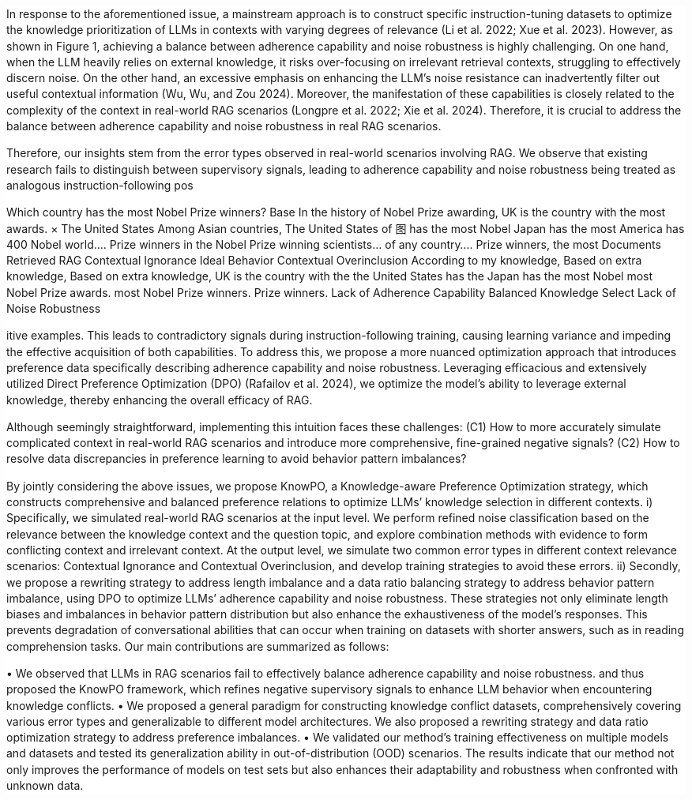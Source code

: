 In response to the aforementioned issue, a mainstream approach is to construct specific instruction-tuning datasets to optimize the knowledge prioritization of LLMs in contexts with varying degrees of relevance (Li et al. 2022; Xue et al. 2023). However, as shown in Figure 1, achieving a balance between adherence capability and noise robustness is highly challenging. On one hand, when the LLM heavily relies on external knowledge, it risks over-focusing on irrelevant retrieval contexts, struggling to effectively discern noise. On the other hand, an excessive emphasis on enhancing the LLM’s noise resistance can inadvertently filter out useful contextual information (Wu, Wu, and Zou 2024). Moreover, the manifestation of these capabilities is closely related to the complexity of the context in real-world RAG scenarios (Longpre et al. 2022; Xie et al. 2024). Therefore, it is crucial to address the balance between adherence capability and noise robustness in real RAG scenarios.

Therefore, our insights stem from the error types observed in real-world scenarios involving RAG. We observe that existing research fails to distinguish between supervisory signals, leading to adherence capability and noise robustness being treated as analogous instruction-following pos

Which country has the most Nobel Prize winners? Base In the history of Nobel Prize awarding, UK is the country with the most awards. × The United States Among Asian countries, The United States of 图 has the most Nobel Japan has the most America has 400 Nobel world.... Prize winners in the Nobel Prize winning scientists… of any country…. Prize winners, the most Documents Retrieved RAG Contextual Ignorance Ideal Behavior Contextual Overinclusion According to my knowledge, Based on extra knowledge, Based on extra knowledge, UK is the country with the the United States has the Japan has the most Nobel most Nobel Prize awards. most Nobel Prize winners. Prize winners. Lack of Adherence Capability Balanced Knowledge Select Lack of Noise Robustness

itive examples. This leads to contradictory signals during instruction-following training, causing learning variance and impeding the effective acquisition of both capabilities. To address this, we propose a more nuanced optimization approach that introduces preference data specifically describing adherence capability and noise robustness. Leveraging efficacious and extensively utilized Direct Preference Optimization (DPO) (Rafailov et al. 2024), we optimize the model’s ability to leverage external knowledge, thereby enhancing the overall efficacy of RAG.

Although seemingly straightforward, implementing this intuition faces these challenges: (C1) How to more accurately simulate complicated context in real-world RAG scenarios and introduce more comprehensive, fine-grained negative signals? (C2) How to resolve data discrepancies in preference learning to avoid behavior pattern imbalances?

By jointly considering the above issues, we propose KnowPO, a Knowledge-aware Preference Optimization strategy, which constructs comprehensive and balanced preference relations to optimize LLMs’ knowledge selection in different contexts. i) Specifically, we simulated real-world RAG scenarios at the input level. We perform refined noise classification based on the relevance between the knowledge context and the question topic, and explore combination methods with evidence to form conflicting context and irrelevant context. At the output level, we simulate two common error types in different context relevance scenarios: Contextual Ignorance and Contextual Overinclusion, and develop training strategies to avoid these errors. ii) Secondly, we propose a rewriting strategy to address length imbalance and a data ratio balancing strategy to address behavior pattern imbalance, using DPO to optimize LLMs’ adherence capability and noise robustness. These strategies not only eliminate length biases and imbalances in behavior pattern distribution but also enhance the exhaustiveness of the model’s responses. This prevents degradation of conversational abilities that can occur when training on datasets with shorter answers, such as in reading comprehension tasks. Our main contributions are summarized as follows:

• We observed that LLMs in RAG scenarios fail to effectively balance adherence capability and noise robustness. and thus proposed the KnowPO framework, which refines negative supervisory signals to enhance LLM behavior when encountering knowledge conflicts. • We proposed a general paradigm for constructing knowledge conflict datasets, comprehensively covering various error types and generalizable to different model architectures. We also proposed a rewriting strategy and data ratio optimization strategy to address preference imbalances. • We validated our method’s training effectiveness on multiple models and datasets and tested its generalization ability in out-of-distribution (OOD) scenarios. The results indicate that our method not only improves the performance of models on test sets but also enhances their adaptability and robustness when confronted with unknown data.

